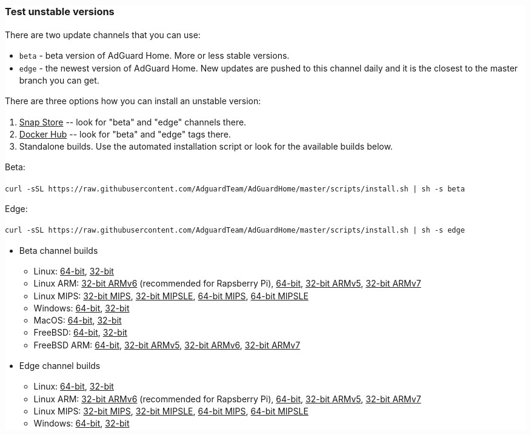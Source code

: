 <a id="test-unstable-versions"></a>
### Test unstable versions

There are two update channels that you can use:

* `beta` - beta version of AdGuard Home. More or less stable versions.
* `edge` - the newest version of AdGuard Home. New updates are pushed to this channel daily and it is the closest to the master branch you can get.

There are three options how you can install an unstable version:

1. [Snap Store](https://snapcraft.io/adguard-home) -- look for "beta" and "edge" channels there.
2. [Docker Hub](https://hub.docker.com/r/adguard/adguardhome) -- look for "beta" and "edge" tags there.
3. Standalone builds. Use the automated installation script or look for the available builds below.

Beta:
```
curl -sSL https://raw.githubusercontent.com/AdguardTeam/AdGuardHome/master/scripts/install.sh | sh -s beta
```

Edge:
```
curl -sSL https://raw.githubusercontent.com/AdguardTeam/AdGuardHome/master/scripts/install.sh | sh -s edge
```

* Beta channel builds
    * Linux: [64-bit](https://static.adguard.com/adguardhome/beta/AdGuardHome_linux_amd64.tar.gz), [32-bit](https://static.adguard.com/adguardhome/beta/AdGuardHome_linux_386.tar.gz)
    * Linux ARM: [32-bit ARMv6](https://static.adguard.com/adguardhome/beta/AdGuardHome_linux_armv6.tar.gz) (recommended for Rapsberry Pi), [64-bit](https://static.adguard.com/adguardhome/beta/AdGuardHome_linux_arm64.tar.gz), [32-bit ARMv5](https://static.adguard.com/adguardhome/beta/AdGuardHome_linux_armv5.tar.gz), [32-bit ARMv7](https://static.adguard.com/adguardhome/beta/AdGuardHome_linux_armv7.tar.gz)
    * Linux MIPS: [32-bit MIPS](https://static.adguard.com/adguardhome/beta/AdGuardHome_linux_mips_softfloat.tar.gz), [32-bit MIPSLE](https://static.adguard.com/adguardhome/beta/AdGuardHome_linux_mipsle_softfloat.tar.gz), [64-bit MIPS](https://static.adguard.com/adguardhome/beta/AdGuardHome_linux_mips64_softfloat.tar.gz), [64-bit MIPSLE](https://static.adguard.com/adguardhome/beta/AdGuardHome_linux_mips64le_softfloat.tar.gz)
    * Windows: [64-bit](https://static.adguard.com/adguardhome/beta/AdGuardHome_windows_amd64.zip), [32-bit](https://static.adguard.com/adguardhome/beta/AdGuardHome_windows_386.zip)
    * MacOS: [64-bit](https://static.adguard.com/adguardhome/beta/AdGuardHome_darwin_amd64.zip), [32-bit](https://static.adguard.com/adguardhome/beta/AdGuardHome_darwin_386.zip)
    * FreeBSD: [64-bit](https://static.adguard.com/adguardhome/beta/AdGuardHome_freebsd_amd64.tar.gz), [32-bit](https://static.adguard.com/adguardhome/beta/AdGuardHome_freebsd_386.tar.gz)
    * FreeBSD ARM: [64-bit](https://static.adguard.com/adguardhome/beta/AdGuardHome_freebsd_arm64.tar.gz), [32-bit ARMv5](https://static.adguard.com/adguardhome/beta/AdGuardHome_freebsd_armv5.tar.gz), [32-bit ARMv6](https://static.adguard.com/adguardhome/beta/AdGuardHome_freebsd_armv6.tar.gz), [32-bit ARMv7](https://static.adguard.com/adguardhome/beta/AdGuardHome_freebsd_armv7.tar.gz)

* Edge channel builds
    * Linux: [64-bit](https://static.adguard.com/adguardhome/edge/AdGuardHome_linux_amd64.tar.gz), [32-bit](https://static.adguard.com/adguardhome/edge/AdGuardHome_linux_386.tar.gz)
    * Linux ARM: [32-bit ARMv6](https://static.adguard.com/adguardhome/edge/AdGuardHome_linux_armv6.tar.gz) (recommended for Rapsberry Pi), [64-bit](https://static.adguard.com/adguardhome/edge/AdGuardHome_linux_arm64.tar.gz), [32-bit ARMv5](https://static.adguard.com/adguardhome/edge/AdGuardHome_linux_armv5.tar.gz), [32-bit ARMv7](https://static.adguard.com/adguardhome/edge/AdGuardHome_linux_armv7.tar.gz)
    * Linux MIPS: [32-bit MIPS](https://static.adguard.com/adguardhome/edge/AdGuardHome_linux_mips_softfloat.tar.gz), [32-bit MIPSLE](https://static.adguard.com/adguardhome/edge/AdGuardHome_linux_mipsle_softfloat.tar.gz), [64-bit MIPS](https://static.adguard.com/adguardhome/edge/AdGuardHome_linux_mips64_softfloat.tar.gz), [64-bit MIPSLE](https://static.adguard.com/adguardhome/edge/AdGuardHome_linux_mips64le_softfloat.tar.gz)
    * Windows: [64-bit](https://static.adguard.com/adguardhome/edge/AdGuardHome_windows_amd64.zip), [32-bit](https://static.adguard.com/adguardhome/edge/AdGuardHome_windows_386.zip)